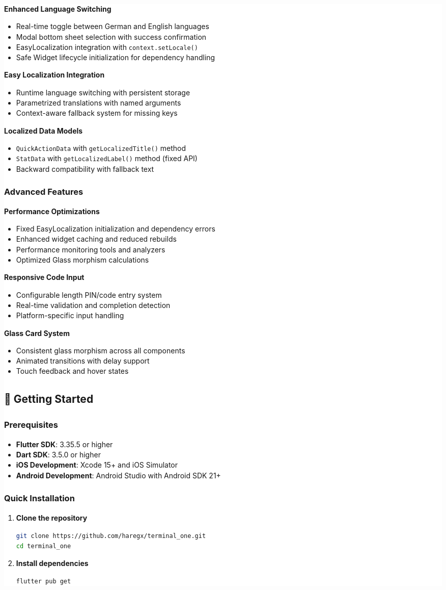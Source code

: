 **Enhanced Language Switching**
- Real-time toggle between German and English languages
- Modal bottom sheet selection with success confirmation
- EasyLocalization integration with `context.setLocale()`
- Safe Widget lifecycle initialization for dependency handling

**Easy Localization Integration**
- Runtime language switching with persistent storage
- Parametrized translations with named arguments
- Context-aware fallback system for missing keys

**Localized Data Models**
- `QuickActionData` with `getLocalizedTitle()` method
- `StatData` with `getLocalizedLabel()` method (fixed API)
- Backward compatibility with fallback text

### Advanced Features

**Performance Optimizations**
- Fixed EasyLocalization initialization and dependency errors
- Enhanced widget caching and reduced rebuilds
- Performance monitoring tools and analyzers
- Optimized Glass morphism calculations

**Responsive Code Input**
- Configurable length PIN/code entry system
- Real-time validation and completion detection
- Platform-specific input handling

**Glass Card System**
- Consistent glass morphism across all components
- Animated transitions with delay support
- Touch feedback and hover states

## 🚀 Getting Started

### Prerequisites
- **Flutter SDK**: 3.35.5 or higher
- **Dart SDK**: 3.5.0 or higher
- **iOS Development**: Xcode 15+ and iOS Simulator
- **Android Development**: Android Studio with Android SDK 21+

### Quick Installation

1. **Clone the repository**
   ```bash
   git clone https://github.com/haregx/terminal_one.git
   cd terminal_one
   ```

2. **Install dependencies**
   ```bash
   flutter pub get
   ```
